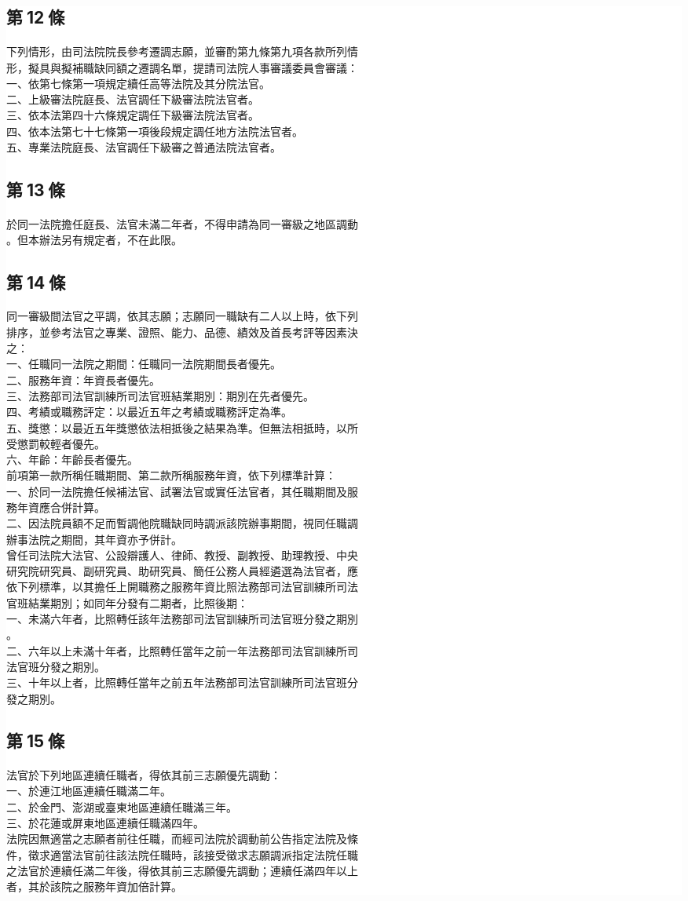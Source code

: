 第 12 條
--------
下列情形，由司法院院長參考遷調志願，並審酌第九條第九項各款所列情  
形，擬具與擬補職缺同額之遷調名單，提請司法院人事審議委員會審議：  
一、依第七條第一項規定續任高等法院及其分院法官。  
二、上級審法院庭長、法官調任下級審法院法官者。  
三、依本法第四十六條規定調任下級審法院法官者。  
四、依本法第七十七條第一項後段規定調任地方法院法官者。  
五、專業法院庭長、法官調任下級審之普通法院法官者。

第 13 條
--------
於同一法院擔任庭長、法官未滿二年者，不得申請為同一審級之地區調動  
。但本辦法另有規定者，不在此限。

第 14 條
--------
同一審級間法官之平調，依其志願；志願同一職缺有二人以上時，依下列  
排序，並參考法官之專業、證照、能力、品德、績效及首長考評等因素決  
之：  
一、任職同一法院之期間：任職同一法院期間長者優先。  
二、服務年資：年資長者優先。  
三、法務部司法官訓練所司法官班結業期別：期別在先者優先。  
四、考績或職務評定：以最近五年之考績或職務評定為準。  
五、獎懲：以最近五年獎懲依法相抵後之結果為準。但無法相抵時，以所  
    受懲罰較輕者優先。  
六、年齡：年齡長者優先。  
前項第一款所稱任職期間、第二款所稱服務年資，依下列標準計算：  
一、於同一法院擔任候補法官、試署法官或實任法官者，其任職期間及服  
    務年資應合併計算。  
二、因法院員額不足而暫調他院職缺同時調派該院辦事期間，視同任職調  
    辦事法院之期間，其年資亦予併計。  
曾任司法院大法官、公設辯護人、律師、教授、副教授、助理教授、中央  
研究院研究員、副研究員、助研究員、簡任公務人員經遴選為法官者，應  
依下列標準，以其擔任上開職務之服務年資比照法務部司法官訓練所司法  
官班結業期別；如同年分發有二期者，比照後期：  
一、未滿六年者，比照轉任該年法務部司法官訓練所司法官班分發之期別  
    。  
二、六年以上未滿十年者，比照轉任當年之前一年法務部司法官訓練所司  
    法官班分發之期別。  
三、十年以上者，比照轉任當年之前五年法務部司法官訓練所司法官班分  
    發之期別。

第 15 條
--------
法官於下列地區連續任職者，得依其前三志願優先調動：  
一、於連江地區連續任職滿二年。  
二、於金門、澎湖或臺東地區連續任職滿三年。  
三、於花蓮或屏東地區連續任職滿四年。  
法院因無適當之志願者前往任職，而經司法院於調動前公告指定法院及條  
件，徵求適當法官前往該法院任職時，該接受徵求志願調派指定法院任職  
之法官於連續任滿二年後，得依其前三志願優先調動；連續任滿四年以上  
者，其於該院之服務年資加倍計算。
